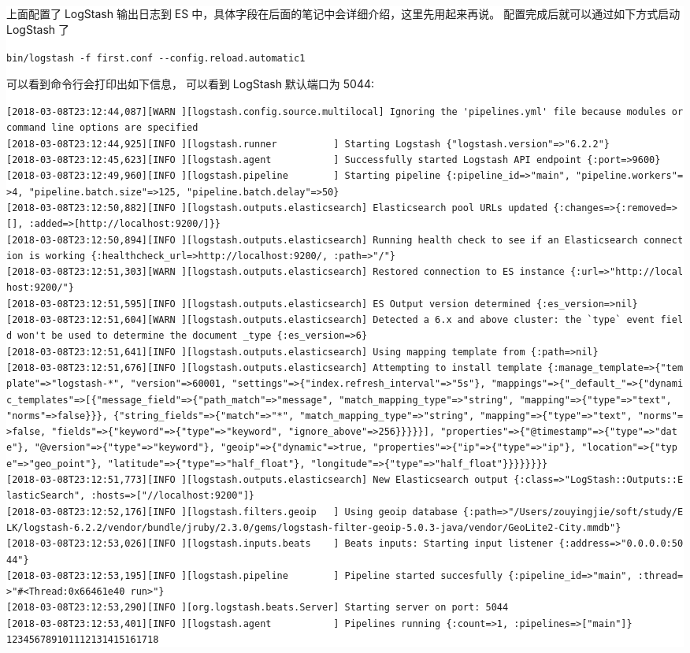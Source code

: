 上面配置了 LogStash 输出日志到 ES 中，具体字段在后面的笔记中会详细介绍，这里先用起来再说。 
配置完成后就可以通过如下方式启动 LogStash 了

```
bin/logstash -f first.conf --config.reload.automatic1
```

可以看到命令行会打印出如下信息， 可以看到 LogStash 默认端口为 5044:

```
[2018-03-08T23:12:44,087][WARN ][logstash.config.source.multilocal] Ignoring the 'pipelines.yml' file because modules or command line options are specified
[2018-03-08T23:12:44,925][INFO ][logstash.runner          ] Starting Logstash {"logstash.version"=>"6.2.2"}
[2018-03-08T23:12:45,623][INFO ][logstash.agent           ] Successfully started Logstash API endpoint {:port=>9600}
[2018-03-08T23:12:49,960][INFO ][logstash.pipeline        ] Starting pipeline {:pipeline_id=>"main", "pipeline.workers"=>4, "pipeline.batch.size"=>125, "pipeline.batch.delay"=>50}
[2018-03-08T23:12:50,882][INFO ][logstash.outputs.elasticsearch] Elasticsearch pool URLs updated {:changes=>{:removed=>[], :added=>[http://localhost:9200/]}}
[2018-03-08T23:12:50,894][INFO ][logstash.outputs.elasticsearch] Running health check to see if an Elasticsearch connection is working {:healthcheck_url=>http://localhost:9200/, :path=>"/"}
[2018-03-08T23:12:51,303][WARN ][logstash.outputs.elasticsearch] Restored connection to ES instance {:url=>"http://localhost:9200/"}
[2018-03-08T23:12:51,595][INFO ][logstash.outputs.elasticsearch] ES Output version determined {:es_version=>nil}
[2018-03-08T23:12:51,604][WARN ][logstash.outputs.elasticsearch] Detected a 6.x and above cluster: the `type` event field won't be used to determine the document _type {:es_version=>6}
[2018-03-08T23:12:51,641][INFO ][logstash.outputs.elasticsearch] Using mapping template from {:path=>nil}
[2018-03-08T23:12:51,676][INFO ][logstash.outputs.elasticsearch] Attempting to install template {:manage_template=>{"template"=>"logstash-*", "version"=>60001, "settings"=>{"index.refresh_interval"=>"5s"}, "mappings"=>{"_default_"=>{"dynamic_templates"=>[{"message_field"=>{"path_match"=>"message", "match_mapping_type"=>"string", "mapping"=>{"type"=>"text", "norms"=>false}}}, {"string_fields"=>{"match"=>"*", "match_mapping_type"=>"string", "mapping"=>{"type"=>"text", "norms"=>false, "fields"=>{"keyword"=>{"type"=>"keyword", "ignore_above"=>256}}}}}], "properties"=>{"@timestamp"=>{"type"=>"date"}, "@version"=>{"type"=>"keyword"}, "geoip"=>{"dynamic"=>true, "properties"=>{"ip"=>{"type"=>"ip"}, "location"=>{"type"=>"geo_point"}, "latitude"=>{"type"=>"half_float"}, "longitude"=>{"type"=>"half_float"}}}}}}}}
[2018-03-08T23:12:51,773][INFO ][logstash.outputs.elasticsearch] New Elasticsearch output {:class=>"LogStash::Outputs::ElasticSearch", :hosts=>["//localhost:9200"]}
[2018-03-08T23:12:52,176][INFO ][logstash.filters.geoip   ] Using geoip database {:path=>"/Users/zouyingjie/soft/study/ELK/logstash-6.2.2/vendor/bundle/jruby/2.3.0/gems/logstash-filter-geoip-5.0.3-java/vendor/GeoLite2-City.mmdb"}
[2018-03-08T23:12:53,026][INFO ][logstash.inputs.beats    ] Beats inputs: Starting input listener {:address=>"0.0.0.0:5044"}
[2018-03-08T23:12:53,195][INFO ][logstash.pipeline        ] Pipeline started succesfully {:pipeline_id=>"main", :thread=>"#<Thread:0x66461e40 run>"}
[2018-03-08T23:12:53,290][INFO ][org.logstash.beats.Server] Starting server on port: 5044
[2018-03-08T23:12:53,401][INFO ][logstash.agent           ] Pipelines running {:count=>1, :pipelines=>["main"]}
123456789101112131415161718
```
